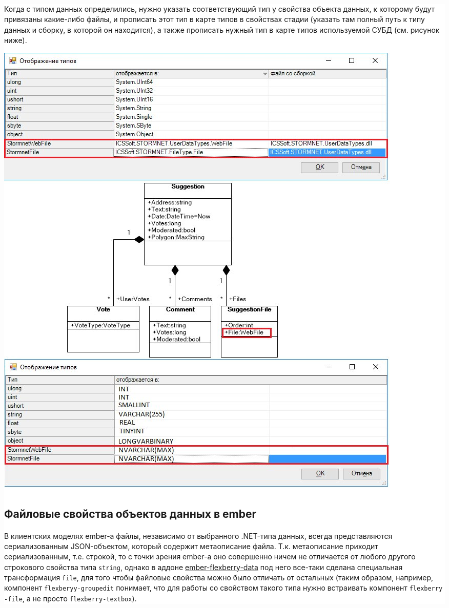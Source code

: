 Когда с типом данных определились, нужно указать соответствующий тип у свойства объекта данных, к которому будут привязаны какие-либо файлы, и прописать этот тип в карте типов в свойствах стадии (указать там полный путь к типу данных и сборку, в которой он находится), а также прописать нужный тип в карте типов используемой СУБД (см. рисунок ниже).

![](/images/pages/products/flexberry-ember/ember-flexberry-data/efd_work-files/flexberry-designer-files-types.jpg)

## Файловые свойства объектов данных в ember
В клиентских моделях ember-а файлы, независимо от выбранного .NET-типа данных, всегда представляются сериализованным JSON-объектом, который содержит метаописание файла. Т.к. метаописание приходит сериализованным, т.е. строкой, то с точки зрения ember-а оно совершенно ничем не отличается от любого другого строкового свойства типа `string`, однако в аддоне [ember-flexberry-data](https://github.com/Flexberry/ember-flexberry-data/blob/develop/addon/transforms/file.js) под него все-таки сделана специальная трансформация `file`, для того чтобы файловые свойства можно было отличать от остальных (таким образом, например, компонент `flexberyy-groupedit` понимает, что для работы со свойством такого типа нужно встраивать компонент `flexberry-file`, а не просто `flexberry-textbox`).
